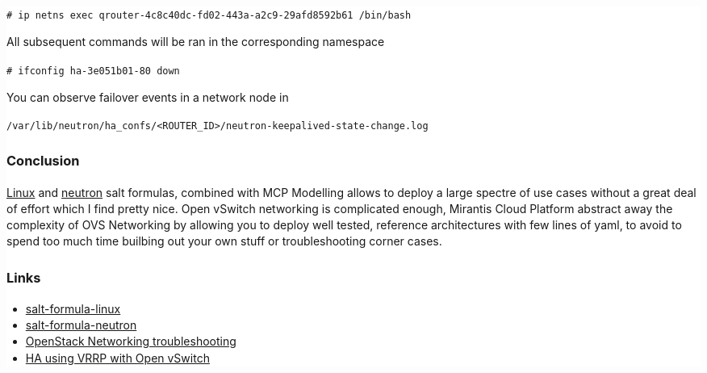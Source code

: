     # ip netns exec qrouter-4c8c40dc-fd02-443a-a2c9-29afd8592b61 /bin/bash

All subsequent commands will be ran in the corresponding namespace

    # ifconfig ha-3e051b01-80 down

You can observe failover events in a network node in

    /var/lib/neutron/ha_confs/<ROUTER_ID>/neutron-keepalived-state-change.log

### Conclusion

[Linux](http://github.com/salt-formulas/salt-formula-linux) and [neutron](http://github.com/salt-formulas/salt-formula-neutron) salt formulas, combined with MCP Modelling allows to deploy a large spectre of use cases without a great deal of effort which I find pretty nice. Open vSwitch networking is complicated enough, Mirantis Cloud Platform abstract away the complexity of OVS Networking by allowing you to deploy well tested, reference architectures with few lines of yaml, to avoid to spend too much time builbing out your own stuff or troubleshooting corner cases.

### Links
* [salt-formula-linux](https://github.com/salt-formulas/salt-formula-linux)
* [salt-formula-neutron](https://github.com/salt-formulas/salt-formula-neutron)
* [OpenStack Networking troubleshooting](http://docs.openstack.org/ops-guide/ops-network-troubleshooting.html)
* [HA using VRRP with Open vSwitch](http://docs.openstack.org/kilo/networking-guide/scenario_l3ha_ovs.html)

